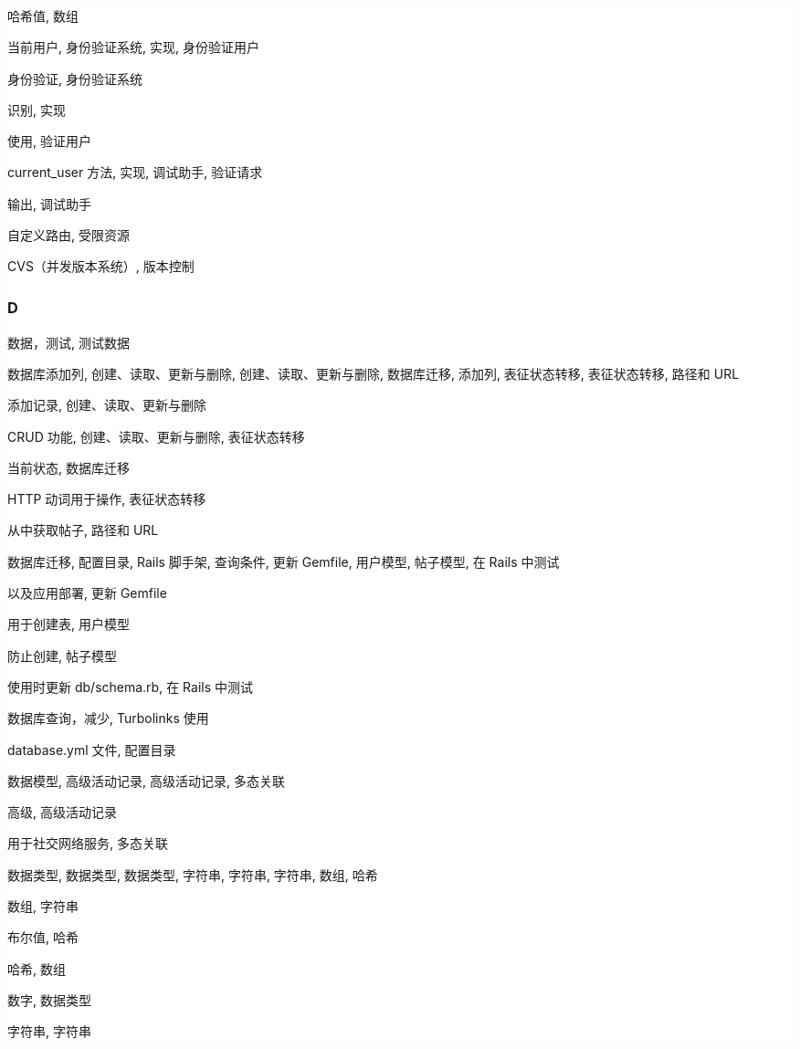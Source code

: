 哈希值, 数组

当前用户, 身份验证系统, 实现, 身份验证用户

身份验证, 身份验证系统

识别, 实现

使用, 验证用户

current_user 方法, 实现, 调试助手, 验证请求

输出, 调试助手

自定义路由, 受限资源

CVS（并发版本系统）, 版本控制

### D

数据，测试, 测试数据

数据库添加列, 创建、读取、更新与删除, 创建、读取、更新与删除, 数据库迁移, 添加列, 表征状态转移, 表征状态转移, 路径和 URL

添加记录, 创建、读取、更新与删除

CRUD 功能, 创建、读取、更新与删除, 表征状态转移

当前状态, 数据库迁移

HTTP 动词用于操作, 表征状态转移

从中获取帖子, 路径和 URL

数据库迁移, 配置目录, Rails 脚手架, 查询条件, 更新 Gemfile, 用户模型, 帖子模型, 在 Rails 中测试

以及应用部署, 更新 Gemfile

用于创建表, 用户模型

防止创建, 帖子模型

使用时更新 db/schema.rb, 在 Rails 中测试

数据库查询，减少, Turbolinks 使用

database.yml 文件, 配置目录

数据模型, 高级活动记录, 高级活动记录, 多态关联

高级, 高级活动记录

用于社交网络服务, 多态关联

数据类型, 数据类型, 数据类型, 字符串, 字符串, 字符串, 数组, 哈希

数组, 字符串

布尔值, 哈希

哈希, 数组

数字, 数据类型

字符串, 字符串
